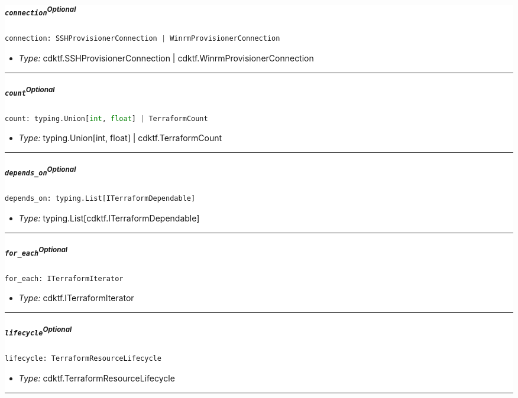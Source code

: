 
##### `connection`<sup>Optional</sup> <a name="connection" id="@cdktf/provider-vsphere.configurationProfile.ConfigurationProfileConfig.property.connection"></a>

```python
connection: SSHProvisionerConnection | WinrmProvisionerConnection
```

- *Type:* cdktf.SSHProvisionerConnection | cdktf.WinrmProvisionerConnection

---

##### `count`<sup>Optional</sup> <a name="count" id="@cdktf/provider-vsphere.configurationProfile.ConfigurationProfileConfig.property.count"></a>

```python
count: typing.Union[int, float] | TerraformCount
```

- *Type:* typing.Union[int, float] | cdktf.TerraformCount

---

##### `depends_on`<sup>Optional</sup> <a name="depends_on" id="@cdktf/provider-vsphere.configurationProfile.ConfigurationProfileConfig.property.dependsOn"></a>

```python
depends_on: typing.List[ITerraformDependable]
```

- *Type:* typing.List[cdktf.ITerraformDependable]

---

##### `for_each`<sup>Optional</sup> <a name="for_each" id="@cdktf/provider-vsphere.configurationProfile.ConfigurationProfileConfig.property.forEach"></a>

```python
for_each: ITerraformIterator
```

- *Type:* cdktf.ITerraformIterator

---

##### `lifecycle`<sup>Optional</sup> <a name="lifecycle" id="@cdktf/provider-vsphere.configurationProfile.ConfigurationProfileConfig.property.lifecycle"></a>

```python
lifecycle: TerraformResourceLifecycle
```

- *Type:* cdktf.TerraformResourceLifecycle

---
